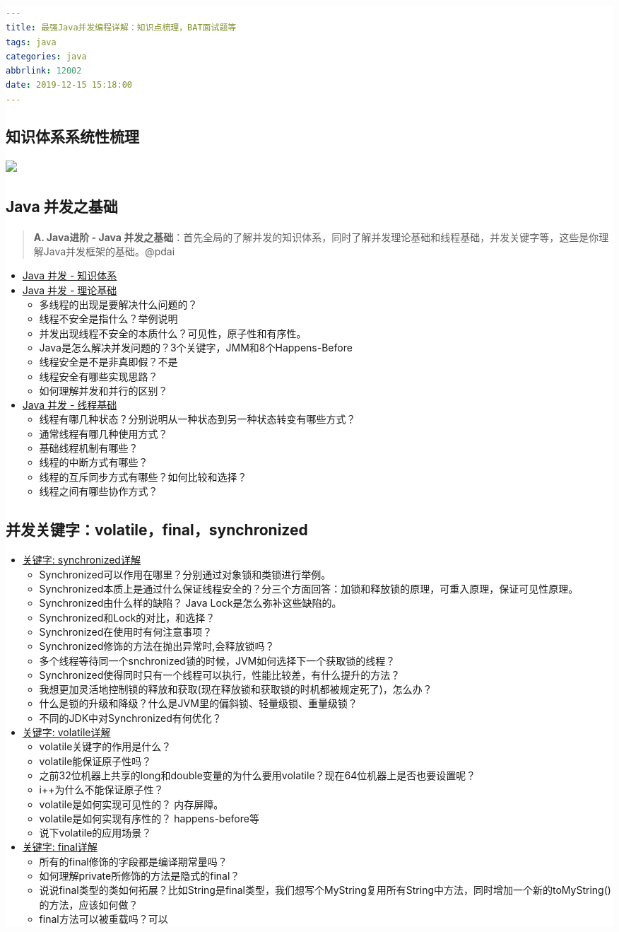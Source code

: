 ```yaml
---
title: 最强Java并发编程详解：知识点梳理，BAT面试题等
tags: java
categories: java
abbrlink: 12002
date: 2019-12-15 15:18:00
---
```


## 知识体系系统性梳理

![](http://www.pdai.tech/_images/java/java-concurrent-overview-1.png)



## Java 并发之基础

> **A. Java进阶 - Java 并发之基础**：首先全局的了解并发的知识体系，同时了解并发理论基础和线程基础，并发关键字等，这些是你理解Java并发框架的基础。@pdai

*   [Java 并发 - 知识体系](http://www.pdai.tech/md/java/thread/java-thread-x-overview.html)
*   [Java 并发 - 理论基础](http://www.pdai.tech/md/java/thread/java-thread-x-theorty.html)
    *   多线程的出现是要解决什么问题的？
    *   线程不安全是指什么？举例说明
    *   并发出现线程不安全的本质什么？可见性，原子性和有序性。
    *   Java是怎么解决并发问题的？3个关键字，JMM和8个Happens-Before
    *   线程安全是不是非真即假？不是
    *   线程安全有哪些实现思路？
    *   如何理解并发和并行的区别？
*   [Java 并发 - 线程基础](http://www.pdai.tech/md/java/thread/java-thread-x-thread-basic.html)
    *   线程有哪几种状态？分别说明从一种状态到另一种状态转变有哪些方式？
    *   通常线程有哪几种使用方式？
    *   基础线程机制有哪些？
    *   线程的中断方式有哪些？
    *   线程的互斥同步方式有哪些？如何比较和选择？
    *   线程之间有哪些协作方式？

## 并发关键字：volatile，final，synchronized

*   [关键字: synchronized详解](http://www.pdai.tech/md/java/thread/java-thread-x-key-synchronized.html)
    *   Synchronized可以作用在哪里？分别通过对象锁和类锁进行举例。
    *   Synchronized本质上是通过什么保证线程安全的？分三个方面回答：加锁和释放锁的原理，可重入原理，保证可见性原理。
    *   Synchronized由什么样的缺陷？ Java Lock是怎么弥补这些缺陷的。
    *   Synchronized和Lock的对比，和选择？
    *   Synchronized在使用时有何注意事项？
    *   Synchronized修饰的方法在抛出异常时,会释放锁吗？
    *   多个线程等待同一个snchronized锁的时候，JVM如何选择下一个获取锁的线程？
    *   Synchronized使得同时只有一个线程可以执行，性能比较差，有什么提升的方法？
    *   我想更加灵活地控制锁的释放和获取(现在释放锁和获取锁的时机都被规定死了)，怎么办？
    *   什么是锁的升级和降级？什么是JVM里的偏斜锁、轻量级锁、重量级锁？
    *   不同的JDK中对Synchronized有何优化？
*   [关键字: volatile详解](http://www.pdai.tech/md/java/thread/java-thread-x-key-volatile.html)
    *   volatile关键字的作用是什么？
    *   volatile能保证原子性吗？
    *   之前32位机器上共享的long和double变量的为什么要用volatile？现在64位机器上是否也要设置呢？
    *   i++为什么不能保证原子性？
    *   volatile是如何实现可见性的？ 内存屏障。
    *   volatile是如何实现有序性的？ happens-before等
    *   说下volatile的应用场景？
*   [关键字: final详解](http://www.pdai.tech/md/java/thread/java-thread-x-key-final.html)
    *   所有的final修饰的字段都是编译期常量吗？
    *   如何理解private所修饰的方法是隐式的final？
    *   说说final类型的类如何拓展？比如String是final类型，我们想写个MyString复用所有String中方法，同时增加一个新的toMyString()的方法，应该如何做？
    *   final方法可以被重载吗？可以